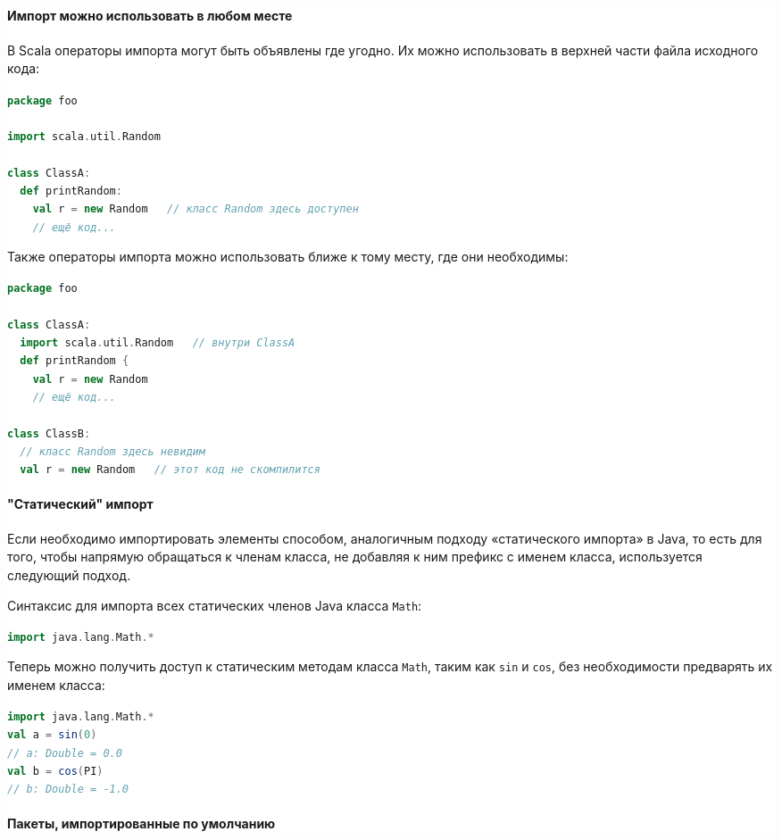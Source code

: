 #### Импорт можно использовать в любом месте

В Scala операторы импорта могут быть объявлены где угодно. 
Их можно использовать в верхней части файла исходного кода:

```scala
package foo

import scala.util.Random

class ClassA:
  def printRandom:
    val r = new Random   // класс Random здесь доступен
    // ещё код...
```

Также операторы импорта можно использовать ближе к тому месту, где они необходимы:

```scala
package foo

class ClassA:
  import scala.util.Random   // внутри ClassA
  def printRandom {
    val r = new Random
    // ещё код...

class ClassB:
  // класс Random здесь невидим
  val r = new Random   // этот код не скомпилится
```

#### "Статический" импорт

Если необходимо импортировать элементы способом, аналогичным подходу «статического импорта» в Java, 
то есть для того, чтобы напрямую обращаться к членам класса, не добавляя к ним префикс с именем класса, 
используется следующий подход.

Синтаксис для импорта всех статических членов Java класса `Math`:

```scala
import java.lang.Math.*
```

Теперь можно получить доступ к статическим методам класса `Math`, таким как `sin` и `cos`, 
без необходимости предварять их именем класса:

```scala
import java.lang.Math.*
val a = sin(0)
// a: Double = 0.0 
val b = cos(PI)
// b: Double = -1.0
```

#### Пакеты, импортированные по умолчанию
